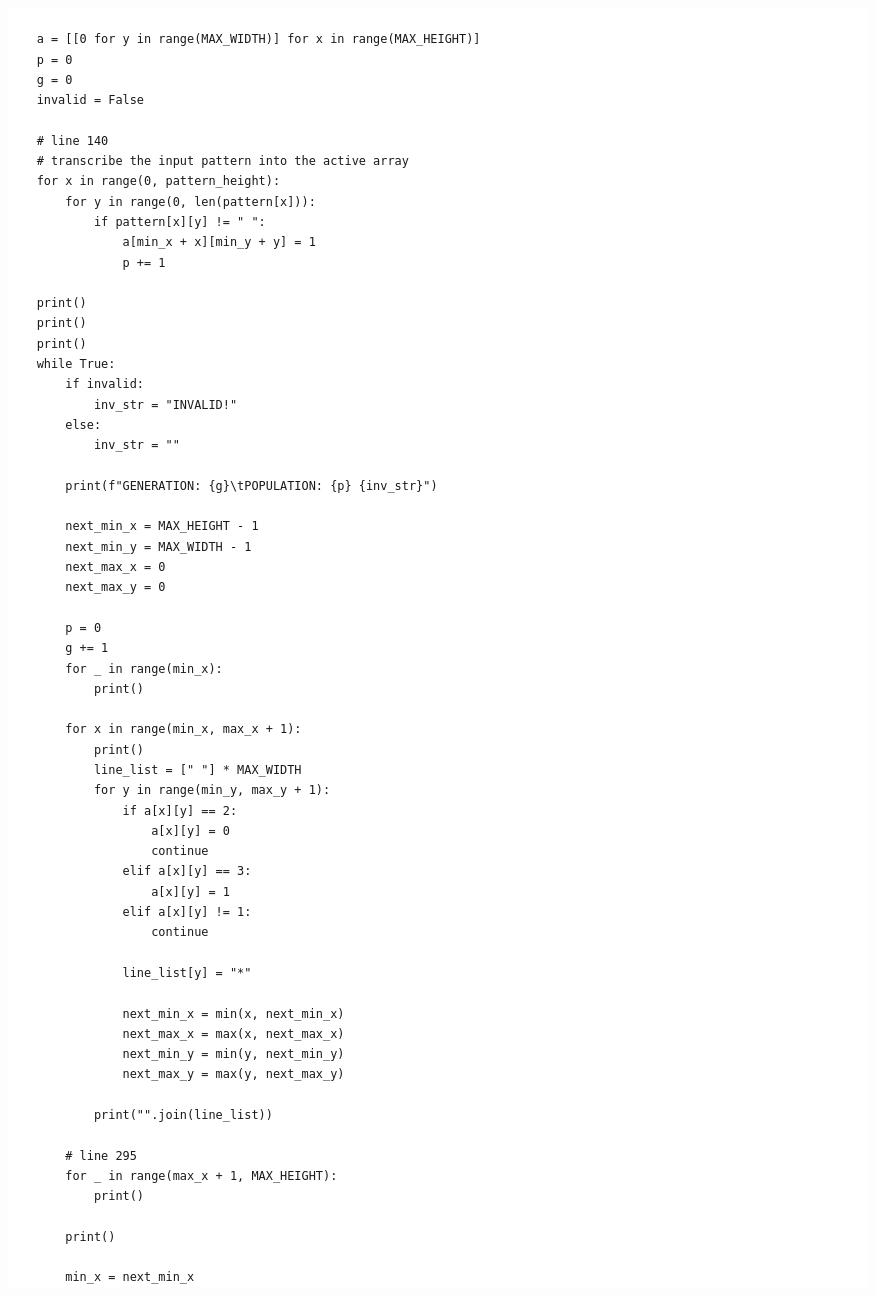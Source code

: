 ```

    a = [[0 for y in range(MAX_WIDTH)] for x in range(MAX_HEIGHT)]
    p = 0
    g = 0
    invalid = False

    # line 140
    # transcribe the input pattern into the active array
    for x in range(0, pattern_height):
        for y in range(0, len(pattern[x])):
            if pattern[x][y] != " ":
                a[min_x + x][min_y + y] = 1
                p += 1

    print()
    print()
    print()
    while True:
        if invalid:
            inv_str = "INVALID!"
        else:
            inv_str = ""

        print(f"GENERATION: {g}\tPOPULATION: {p} {inv_str}")

        next_min_x = MAX_HEIGHT - 1
        next_min_y = MAX_WIDTH - 1
        next_max_x = 0
        next_max_y = 0

        p = 0
        g += 1
        for _ in range(min_x):
            print()

        for x in range(min_x, max_x + 1):
            print()
            line_list = [" "] * MAX_WIDTH
            for y in range(min_y, max_y + 1):
                if a[x][y] == 2:
                    a[x][y] = 0
                    continue
                elif a[x][y] == 3:
                    a[x][y] = 1
                elif a[x][y] != 1:
                    continue

                line_list[y] = "*"

                next_min_x = min(x, next_min_x)
                next_max_x = max(x, next_max_x)
                next_min_y = min(y, next_min_y)
                next_max_y = max(y, next_max_y)

            print("".join(line_list))

        # line 295
        for _ in range(max_x + 1, MAX_HEIGHT):
            print()

        print()

        min_x = next_min_x
```